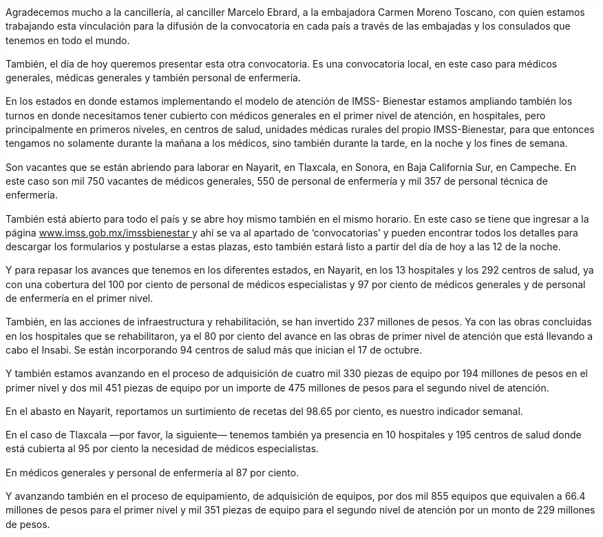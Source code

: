 Agradecemos mucho a la cancillería, al canciller Marcelo Ebrard, a la
embajadora Carmen Moreno Toscano, con quien estamos trabajando esta
vinculación para la difusión de la convocatoria en cada país a través de las
embajadas y los consulados que tenemos en todo el mundo.

También, el día de hoy queremos presentar esta otra convocatoria. Es una
convocatoria local, en este caso para médicos generales, médicas generales y
también personal de enfermería.

En los estados en donde estamos implementando el modelo de atención de IMSS-
Bienestar estamos ampliando también los turnos en donde necesitamos tener
cubierto con médicos generales en el primer nivel de atención, en hospitales,
pero principalmente en primeros niveles, en centros de salud, unidades médicas
rurales del propio IMSS-Bienestar, para que entonces tengamos no solamente
durante la mañana a los médicos, sino también durante la tarde, en la noche y
los fines de semana.

Son vacantes que se están abriendo para laborar en Nayarit, en Tlaxcala, en
Sonora, en Baja California Sur, en Campeche. En este caso son mil 750 vacantes
de médicos generales, 550 de personal de enfermería y mil 357 de personal
técnica de enfermería.

También está abierto para todo el país y se abre hoy mismo también en el mismo
horario. En este caso se tiene que ingresar a la página [
www.imss.gob.mx/imssbienestar ](http://www.imss.gob.mx/imssbienestar) y ahí se
va al apartado de ‘convocatorias’ y pueden encontrar todos los detalles para
descargar los formularios y postularse a estas plazas, esto también estará
listo a partir del día de hoy a las 12 de la noche.

Y para repasar los avances que tenemos en los diferentes estados, en Nayarit,
en los 13 hospitales y los 292 centros de salud, ya con una cobertura del 100
por ciento de personal de médicos especialistas y 97 por ciento de médicos
generales y de personal de enfermería en el primer nivel.

También, en las acciones de infraestructura y rehabilitación, se han invertido
237 millones de pesos. Ya con las obras concluidas en los hospitales que se
rehabilitaron, ya el 80 por ciento del avance en las obras de primer nivel de
atención que está llevando a cabo el Insabi. Se están incorporando 94 centros
de salud más que inician el 17 de octubre.

Y también estamos avanzando en el proceso de adquisición de cuatro mil 330
piezas de equipo por 194 millones de pesos en el primer nivel y dos mil 451
piezas de equipo por un importe de 475 millones de pesos para el segundo nivel
de atención.

En el abasto en Nayarit, reportamos un surtimiento de recetas del 98.65 por
ciento, es nuestro indicador semanal.

En el caso de Tlaxcala ―por favor, la siguiente― tenemos también ya presencia
en 10 hospitales y 195 centros de salud donde está cubierta al 95 por ciento
la necesidad de médicos especialistas.

En médicos generales y personal de enfermería al 87 por ciento.

Y avanzando también en el proceso de equipamiento, de adquisición de equipos,
por dos mil 855 equipos que equivalen a 66.4 millones de pesos para el primer
nivel y mil 351 piezas de equipo para el segundo nivel de atención por un
monto de 229 millones de pesos.

